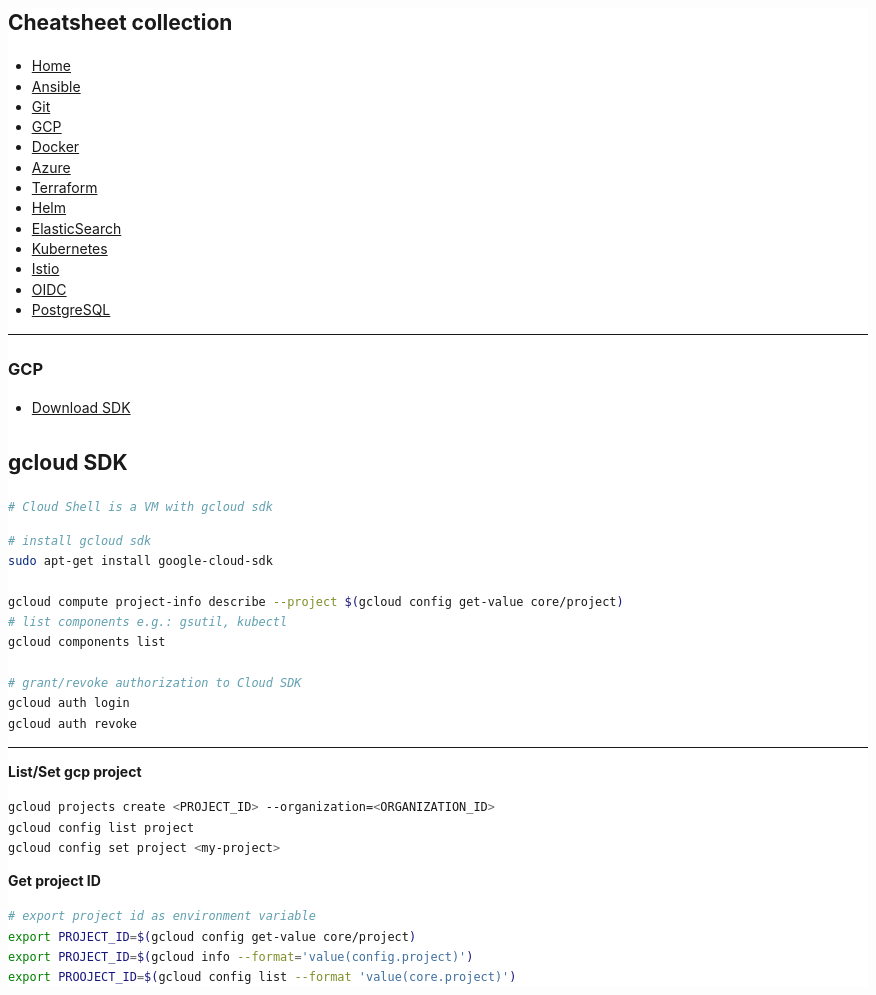 ## Cheatsheet collection

* [Home](index.md)
* [Ansible](ansible.md)
* [Git](git.md)
* <ins>[GCP](gcp.md)<ins>
* [Docker](docker.md)
* [Azure](azure.md)
* [Terraform](terraform.md)
* [Helm](helm.md)
* [ElasticSearch](elastic.md)
* [Kubernetes](k8s.md)
* [Istio](istio.md)
* [OIDC](openID.md)
* [PostgreSQL](postgres.md)

---

### GCP

* [Download SDK](https://cloud.google.com/sdk/docs/install#linux)

## gcloud SDK
```python
# Cloud Shell is a VM with gcloud sdk
```
```bash
# install gcloud sdk
sudo apt-get install google-cloud-sdk

gcloud compute project-info describe --project $(gcloud config get-value core/project)
# list components e.g.: gsutil, kubectl
gcloud components list

# grant/revoke authorization to Cloud SDK
gcloud auth login
gcloud auth revoke
```

***

**List/Set gcp project**

```bash
gcloud projects create <PROJECT_ID> --organization=<ORGANIZATION_ID>
gcloud config list project
gcloud config set project <my-project>
```
**Get project ID**
```bash
# export project id as environment variable
export PROJECT_ID=$(gcloud config get-value core/project)
export PROJECT_ID=$(gcloud info --format='value(config.project)')
export PROOJECT_ID=$(gcloud config list --format 'value(core.project)')
```
